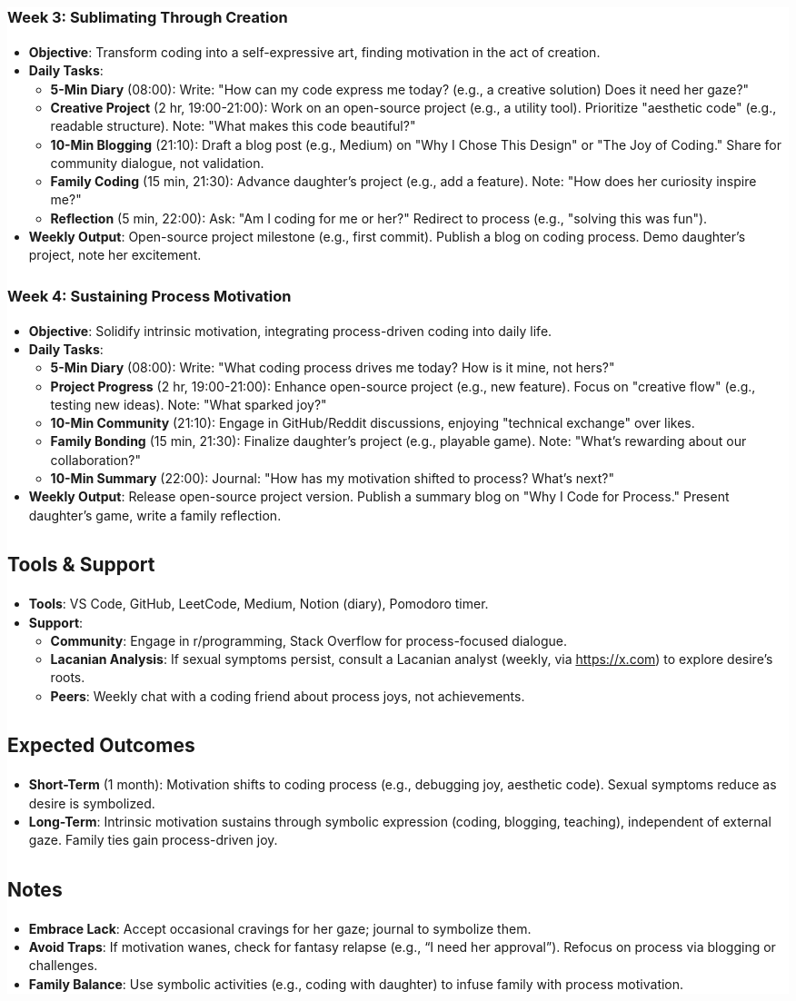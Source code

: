 ### Week 3: Sublimating Through Creation
- **Objective**: Transform coding into a self-expressive art, finding motivation in the act of creation.  
- **Daily Tasks**:  
  - **5-Min Diary** (08:00): Write: "How can my code express me today? (e.g., a creative solution) Does it need her gaze?"  
  - **Creative Project** (2 hr, 19:00-21:00): Work on an open-source project (e.g., a utility tool). Prioritize "aesthetic code" (e.g., readable structure). Note: "What makes this code beautiful?"  
  - **10-Min Blogging** (21:10): Draft a blog post (e.g., Medium) on "Why I Chose This Design" or "The Joy of Coding." Share for community dialogue, not validation.  
  - **Family Coding** (15 min, 21:30): Advance daughter’s project (e.g., add a feature). Note: "How does her curiosity inspire me?"  
  - **Reflection** (5 min, 22:00): Ask: "Am I coding for me or her?" Redirect to process (e.g., "solving this was fun").  
- **Weekly Output**: Open-source project milestone (e.g., first commit). Publish a blog on coding process. Demo daughter’s project, note her excitement.

### Week 4: Sustaining Process Motivation
- **Objective**: Solidify intrinsic motivation, integrating process-driven coding into daily life.  
- **Daily Tasks**:  
  - **5-Min Diary** (08:00): Write: "What coding process drives me today? How is it mine, not hers?"  
  - **Project Progress** (2 hr, 19:00-21:00): Enhance open-source project (e.g., new feature). Focus on "creative flow" (e.g., testing new ideas). Note: "What sparked joy?"  
  - **10-Min Community** (21:10): Engage in GitHub/Reddit discussions, enjoying "technical exchange" over likes.  
  - **Family Bonding** (15 min, 21:30): Finalize daughter’s project (e.g., playable game). Note: "What’s rewarding about our collaboration?"  
  - **10-Min Summary** (22:00): Journal: "How has my motivation shifted to process? What’s next?"  
- **Weekly Output**: Release open-source project version. Publish a summary blog on "Why I Code for Process." Present daughter’s game, write a family reflection.

## Tools & Support
- **Tools**: VS Code, GitHub, LeetCode, Medium, Notion (diary), Pomodoro timer.  
- **Support**:  
  - **Community**: Engage in r/programming, Stack Overflow for process-focused dialogue.  
  - **Lacanian Analysis**: If sexual symptoms persist, consult a Lacanian analyst (weekly, via https://x.com) to explore desire’s roots.  
  - **Peers**: Weekly chat with a coding friend about process joys, not achievements.  

## Expected Outcomes
- **Short-Term** (1 month): Motivation shifts to coding process (e.g., debugging joy, aesthetic code). Sexual symptoms reduce as desire is symbolized.  
- **Long-Term**: Intrinsic motivation sustains through symbolic expression (coding, blogging, teaching), independent of external gaze. Family ties gain process-driven joy.

## Notes
- **Embrace Lack**: Accept occasional cravings for her gaze; journal to symbolize them.  
- **Avoid Traps**: If motivation wanes, check for fantasy relapse (e.g., “I need her approval”). Refocus on process via blogging or challenges.  
- **Family Balance**: Use symbolic activities (e.g., coding with daughter) to infuse family with process motivation.
